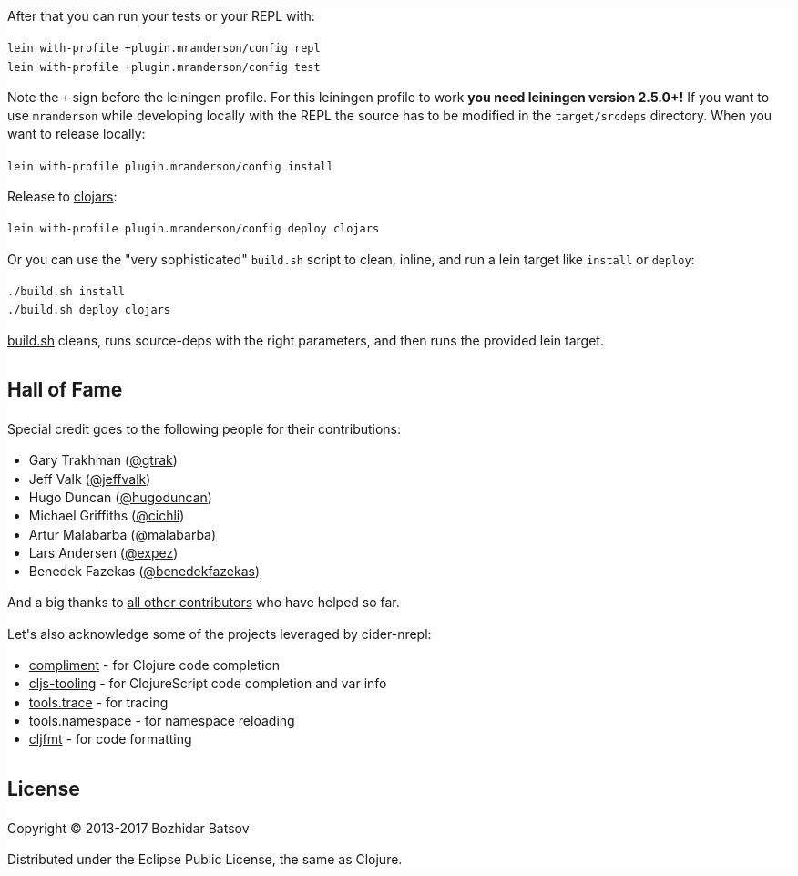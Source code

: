 After that you can run your tests or your REPL with:

```
lein with-profile +plugin.mranderson/config repl
lein with-profile +plugin.mranderson/config test
```

Note the `+` sign before the leiningen profile. For this leiningen
profile to work **you need leiningen version 2.5.0+!** If you want to
use `mranderson` while developing locally with the REPL the source has
to be modified in the `target/srcdeps` directory. When you want to
release locally:

```
lein with-profile plugin.mranderson/config install
```

Release to [clojars](https://clojars.org/):

```
lein with-profile plugin.mranderson/config deploy clojars
```

Or you can use the "very sophisticated" `build.sh` script to clean,
inline, and run a lein target like `install` or `deploy`:

```
./build.sh install
./build.sh deploy clojars
```

[build.sh](build.sh) cleans, runs source-deps with the right
parameters, and then runs the provided lein target.

## Hall of Fame

Special credit goes to the following people for their contributions:

- Gary Trakhman ([@gtrak](https://github.com/gtrak))
- Jeff Valk ([@jeffvalk](https://github.com/jeffvalk))
- Hugo Duncan ([@hugoduncan](https://github.com/hugoduncan))
- Michael Griffiths ([@cichli](https://github.com/cichli))
- Artur Malabarba ([@malabarba](https://github.com/malabarba))
- Lars Andersen ([@expez](https://github.com/expez))
- Benedek Fazekas ([@benedekfazekas](https://github.com/benedekfazekas))

And a big thanks to
[all other contributors](https://github.com/clojure-emacs/cider-nrepl/graphs/contributors)
who have helped so far.

Let's also acknowledge some of the projects leveraged by cider-nrepl:

* [compliment](https://github.com/alexander-yakushev/compliment) - for Clojure code completion
* [cljs-tooling](https://github.com/clojure-emacs/cljs-tooling) - for ClojureScript code completion and var info
* [tools.trace](https://github.com/clojure/tools.trace) - for tracing
* [tools.namespace](https://github.com/clojure/tools.namespace) - for namespace reloading
* [cljfmt](https://github.com/weavejester/cljfmt) - for code formatting

## License

Copyright © 2013-2017 Bozhidar Batsov

Distributed under the Eclipse Public License, the same as Clojure.
